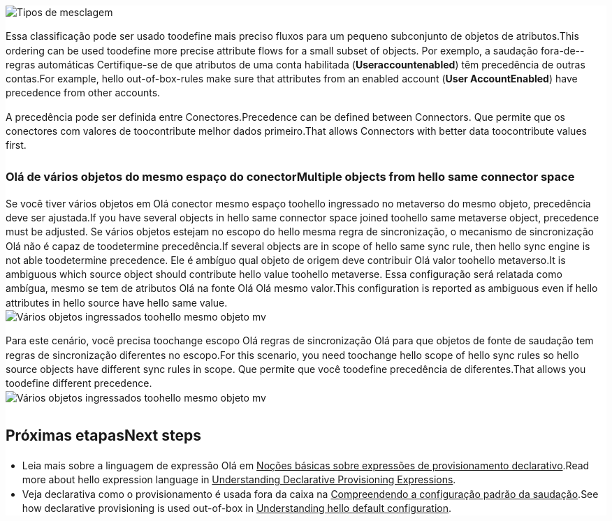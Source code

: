 ![Tipos de mesclagem](./media/active-directory-aadconnectsync-understanding-declarative-provisioning/precedence1.png)  

<span data-ttu-id="2683f-260">Essa classificação pode ser usado toodefine mais preciso fluxos para um pequeno subconjunto de objetos de atributos.</span><span class="sxs-lookup"><span data-stu-id="2683f-260">This ordering can be used toodefine more precise attribute flows for a small subset of objects.</span></span> <span data-ttu-id="2683f-261">Por exemplo, a saudação fora-de--regras automáticas Certifique-se de que atributos de uma conta habilitada (**Useraccountenabled**) têm precedência de outras contas.</span><span class="sxs-lookup"><span data-stu-id="2683f-261">For example, hello out-of-box-rules make sure that attributes from an enabled account (**User AccountEnabled**) have precedence from other accounts.</span></span>

<span data-ttu-id="2683f-262">A precedência pode ser definida entre Conectores.</span><span class="sxs-lookup"><span data-stu-id="2683f-262">Precedence can be defined between Connectors.</span></span> <span data-ttu-id="2683f-263">Que permite que os conectores com valores de toocontribute melhor dados primeiro.</span><span class="sxs-lookup"><span data-stu-id="2683f-263">That allows Connectors with better data toocontribute values first.</span></span>

### <a name="multiple-objects-from-hello-same-connector-space"></a><span data-ttu-id="2683f-264">Olá de vários objetos do mesmo espaço do conector</span><span class="sxs-lookup"><span data-stu-id="2683f-264">Multiple objects from hello same connector space</span></span>
<span data-ttu-id="2683f-265">Se você tiver vários objetos em Olá conector mesmo espaço toohello ingressado no metaverso do mesmo objeto, precedência deve ser ajustada.</span><span class="sxs-lookup"><span data-stu-id="2683f-265">If you have several objects in hello same connector space joined toohello same metaverse object, precedence must be adjusted.</span></span> <span data-ttu-id="2683f-266">Se vários objetos estejam no escopo do hello mesma regra de sincronização, o mecanismo de sincronização Olá não é capaz de toodetermine precedência.</span><span class="sxs-lookup"><span data-stu-id="2683f-266">If several objects are in scope of hello same sync rule, then hello sync engine is not able toodetermine precedence.</span></span> <span data-ttu-id="2683f-267">Ele é ambíguo qual objeto de origem deve contribuir Olá valor toohello metaverso.</span><span class="sxs-lookup"><span data-stu-id="2683f-267">It is ambiguous which source object should contribute hello value toohello metaverse.</span></span> <span data-ttu-id="2683f-268">Essa configuração será relatada como ambígua, mesmo se tem de atributos Olá na fonte Olá Olá mesmo valor.</span><span class="sxs-lookup"><span data-stu-id="2683f-268">This configuration is reported as ambiguous even if hello attributes in hello source have hello same value.</span></span>  
![Vários objetos ingressados toohello mesmo objeto mv](./media/active-directory-aadconnectsync-understanding-declarative-provisioning/multiple1.png)  

<span data-ttu-id="2683f-270">Para este cenário, você precisa toochange escopo Olá regras de sincronização Olá para que objetos de fonte de saudação tem regras de sincronização diferentes no escopo.</span><span class="sxs-lookup"><span data-stu-id="2683f-270">For this scenario, you need toochange hello scope of hello sync rules so hello source objects have different sync rules in scope.</span></span> <span data-ttu-id="2683f-271">Que permite que você toodefine precedência de diferentes.</span><span class="sxs-lookup"><span data-stu-id="2683f-271">That allows you toodefine different precedence.</span></span>  
![Vários objetos ingressados toohello mesmo objeto mv](./media/active-directory-aadconnectsync-understanding-declarative-provisioning/multiple2.png)  

## <a name="next-steps"></a><span data-ttu-id="2683f-273">Próximas etapas</span><span class="sxs-lookup"><span data-stu-id="2683f-273">Next steps</span></span>
* <span data-ttu-id="2683f-274">Leia mais sobre a linguagem de expressão Olá em [Noções básicas sobre expressões de provisionamento declarativo](active-directory-aadconnectsync-understanding-declarative-provisioning-expressions.md).</span><span class="sxs-lookup"><span data-stu-id="2683f-274">Read more about hello expression language in [Understanding Declarative Provisioning Expressions](active-directory-aadconnectsync-understanding-declarative-provisioning-expressions.md).</span></span>
* <span data-ttu-id="2683f-275">Veja declarativa como o provisionamento é usada fora da caixa na [Compreendendo a configuração padrão da saudação](active-directory-aadconnectsync-understanding-default-configuration.md).</span><span class="sxs-lookup"><span data-stu-id="2683f-275">See how declarative provisioning is used out-of-box in [Understanding hello default configuration](active-directory-aadconnectsync-understanding-default-configuration.md).</span></span>